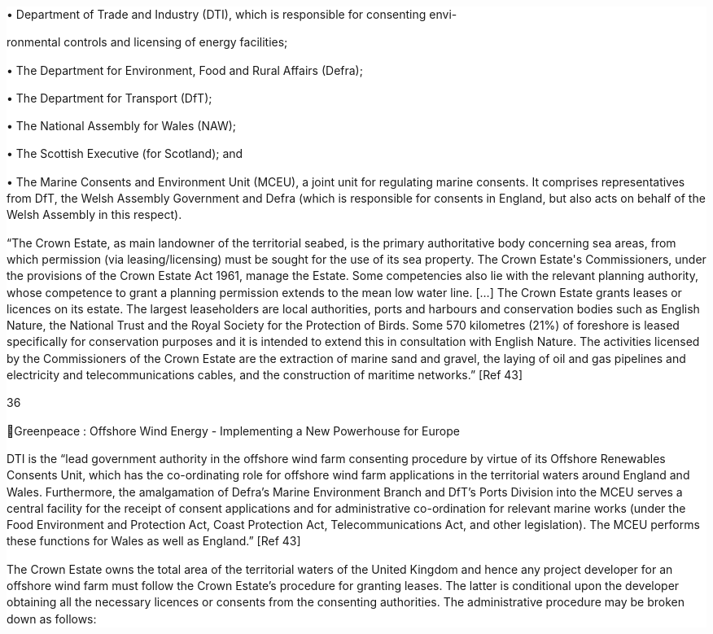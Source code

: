 •  Department  of  Trade  and  Industry  (DTI),  which  is  responsible  for  consenting  envi-

ronmental controls and licensing of energy facilities;

•  The Department for Environment, Food and Rural Affairs (Defra);

•  The Department for Transport (DfT);

•  The National Assembly for Wales (NAW);

•  The Scottish Executive (for Scotland); and

•  The Marine Consents and Environment Unit (MCEU), a joint unit for regulating marine
consents.  It  comprises  representatives  from  DfT,  the  Welsh  Assembly  Government
and  Defra  (which  is  responsible  for  consents  in  England,  but  also  acts  on  behalf  of
the Welsh Assembly in this respect).

“The Crown Estate, as main landowner of the territorial seabed, is the primary authoritative
body concerning sea areas, from which permission (via leasing/licensing) must be sought for
the use of its sea property. The Crown Estate's Commissioners, under the provisions of the
Crown  Estate  Act  1961,  manage  the  Estate.  Some  competencies  also  lie  with  the  relevant
planning authority, whose competence to grant a planning permission extends to the mean
low  water  line.  […]  The  Crown  Estate  grants  leases  or  licences  on  its  estate.  The  largest
leaseholders  are  local  authorities,  ports  and  harbours  and  conservation  bodies  such  as
English  Nature,  the  National  Trust  and  the  Royal  Society  for  the  Protection  of  Birds.  Some
570  kilometres  (21%)  of  foreshore is  leased  specifically  for  conservation  purposes and  it is
intended  to  extend  this  in  consultation  with  English  Nature.  The  activities  licensed  by  the
Commissioners of the Crown Estate are the extraction of marine sand and gravel, the laying
of oil and gas pipelines and electricity and telecommunications cables, and the construction
of maritime networks.” [Ref 43]

36

Greenpeace : Offshore Wind Energy - Implementing a New Powerhouse for Europe

DTI  is  the  “lead  government  authority  in  the  offshore  wind  farm  consenting  procedure  by
virtue  of  its  Offshore  Renewables  Consents  Unit,  which  has  the  co-ordinating  role  for
offshore  wind  farm  applications  in  the  territorial  waters  around  England  and  Wales.
Furthermore,  the  amalgamation  of  Defra’s  Marine  Environment  Branch  and  DfT’s  Ports
Division into the MCEU serves a central facility for the receipt of consent applications and for
administrative  co-ordination  for  relevant  marine  works  (under  the  Food  Environment  and
Protection  Act,  Coast  Protection  Act,  Telecommunications  Act,  and  other  legislation).  The
MCEU performs these functions for Wales as well as England.” [Ref 43]

The  Crown  Estate  owns  the  total  area  of  the  territorial  waters  of  the  United  Kingdom  and
hence  any  project  developer  for  an  offshore  wind  farm  must  follow  the  Crown  Estate’s
procedure for granting leases. The latter is conditional upon the developer obtaining all the
necessary  licences  or  consents  from  the  consenting  authorities.  The  administrative
procedure may be broken down as follows:

